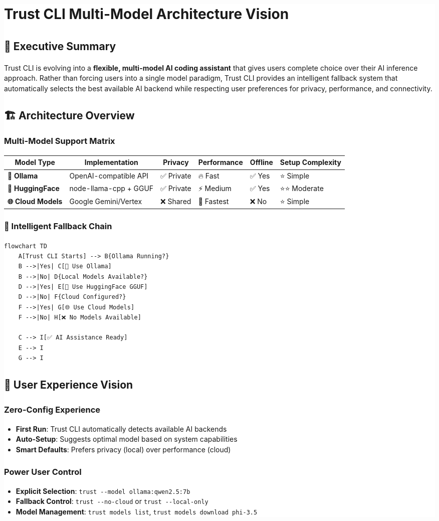 # Trust CLI Multi-Model Architecture Vision

## 🎯 Executive Summary

Trust CLI is evolving into a **flexible, multi-model AI coding assistant** that gives users complete choice over their AI inference approach. Rather than forcing users into a single model paradigm, Trust CLI provides an intelligent fallback system that automatically selects the best available AI backend while respecting user preferences for privacy, performance, and connectivity.

## 🏗️ Architecture Overview

### Multi-Model Support Matrix

| Model Type          | Implementation        | Privacy    | Performance | Offline | Setup Complexity |
| ------------------- | --------------------- | ---------- | ----------- | ------- | ---------------- |
| **🚀 Ollama**       | OpenAI-compatible API | ✅ Private | 🔥 Fast     | ✅ Yes  | ⭐ Simple        |
| **🤗 HuggingFace**  | node-llama-cpp + GGUF | ✅ Private | ⚡ Medium   | ✅ Yes  | ⭐⭐ Moderate    |
| **🌐 Cloud Models** | Google Gemini/Vertex  | ❌ Shared  | 🚀 Fastest  | ❌ No   | ⭐ Simple        |

### 🔄 Intelligent Fallback Chain

```mermaid
flowchart TD
    A[Trust CLI Starts] --> B{Ollama Running?}
    B -->|Yes| C[🚀 Use Ollama]
    B -->|No| D{Local Models Available?}
    D -->|Yes| E[🤗 Use HuggingFace GGUF]
    D -->|No| F{Cloud Configured?}
    F -->|Yes| G[🌐 Use Cloud Models]
    F -->|No| H[❌ No Models Available]

    C --> I[✅ AI Assistance Ready]
    E --> I
    G --> I
```

## 🎨 User Experience Vision

### Zero-Config Experience

- **First Run**: Trust CLI automatically detects available AI backends
- **Auto-Setup**: Suggests optimal model based on system capabilities
- **Smart Defaults**: Prefers privacy (local) over performance (cloud)

### Power User Control

- **Explicit Selection**: `trust --model ollama:qwen2.5:7b`
- **Fallback Control**: `trust --no-cloud` or `trust --local-only`
- **Model Management**: `trust models list`, `trust models download phi-3.5`
